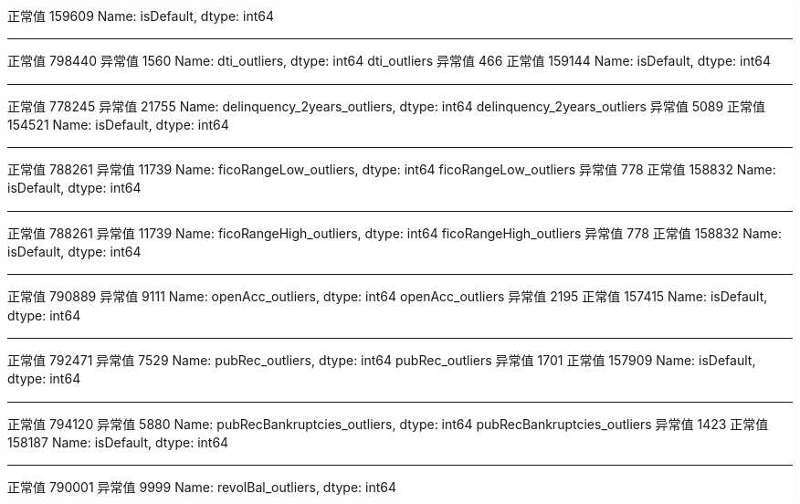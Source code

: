 正常值    159609
Name: isDefault, dtype: int64
**********
正常值    798440
异常值      1560
Name: dti_outliers, dtype: int64
dti_outliers
异常值       466
正常值    159144
Name: isDefault, dtype: int64
**********
正常值    778245
异常值     21755
Name: delinquency_2years_outliers, dtype: int64
delinquency_2years_outliers
异常值      5089
正常值    154521
Name: isDefault, dtype: int64
**********
正常值    788261
异常值     11739
Name: ficoRangeLow_outliers, dtype: int64
ficoRangeLow_outliers
异常值       778
正常值    158832
Name: isDefault, dtype: int64
**********
正常值    788261
异常值     11739
Name: ficoRangeHigh_outliers, dtype: int64
ficoRangeHigh_outliers
异常值       778
正常值    158832
Name: isDefault, dtype: int64
**********
正常值    790889
异常值      9111
Name: openAcc_outliers, dtype: int64
openAcc_outliers
异常值      2195
正常值    157415
Name: isDefault, dtype: int64
**********
正常值    792471
异常值      7529
Name: pubRec_outliers, dtype: int64
pubRec_outliers
异常值      1701
正常值    157909
Name: isDefault, dtype: int64
**********
正常值    794120
异常值      5880
Name: pubRecBankruptcies_outliers, dtype: int64
pubRecBankruptcies_outliers
异常值      1423
正常值    158187
Name: isDefault, dtype: int64
**********
正常值    790001
异常值      9999
Name: revolBal_outliers, dtype: int64